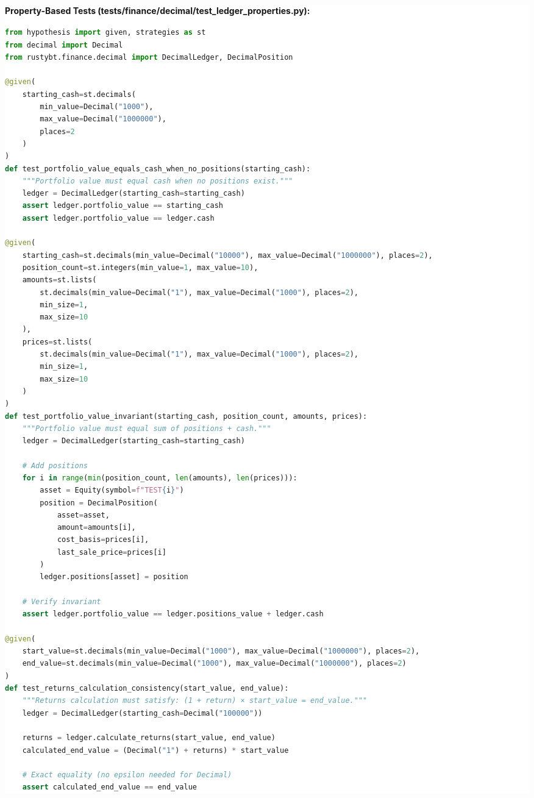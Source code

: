 **Property-Based Tests (tests/finance/decimal/test_ledger_properties.py):**
```python
from hypothesis import given, strategies as st
from decimal import Decimal
from rustybt.finance.decimal import DecimalLedger, DecimalPosition

@given(
    starting_cash=st.decimals(
        min_value=Decimal("1000"),
        max_value=Decimal("1000000"),
        places=2
    )
)
def test_portfolio_value_equals_cash_when_no_positions(starting_cash):
    """Portfolio value must equal cash when no positions exist."""
    ledger = DecimalLedger(starting_cash=starting_cash)
    assert ledger.portfolio_value == starting_cash
    assert ledger.portfolio_value == ledger.cash

@given(
    starting_cash=st.decimals(min_value=Decimal("10000"), max_value=Decimal("1000000"), places=2),
    position_count=st.integers(min_value=1, max_value=10),
    amounts=st.lists(
        st.decimals(min_value=Decimal("1"), max_value=Decimal("1000"), places=2),
        min_size=1,
        max_size=10
    ),
    prices=st.lists(
        st.decimals(min_value=Decimal("1"), max_value=Decimal("1000"), places=2),
        min_size=1,
        max_size=10
    )
)
def test_portfolio_value_invariant(starting_cash, position_count, amounts, prices):
    """Portfolio value must equal sum of positions + cash."""
    ledger = DecimalLedger(starting_cash=starting_cash)

    # Add positions
    for i in range(min(position_count, len(amounts), len(prices))):
        asset = Equity(symbol=f"TEST{i}")
        position = DecimalPosition(
            asset=asset,
            amount=amounts[i],
            cost_basis=prices[i],
            last_sale_price=prices[i]
        )
        ledger.positions[asset] = position

    # Verify invariant
    assert ledger.portfolio_value == ledger.positions_value + ledger.cash

@given(
    start_value=st.decimals(min_value=Decimal("1000"), max_value=Decimal("1000000"), places=2),
    end_value=st.decimals(min_value=Decimal("1000"), max_value=Decimal("1000000"), places=2)
)
def test_returns_calculation_consistency(start_value, end_value):
    """Returns calculation must satisfy: (1 + return) × start_value = end_value."""
    ledger = DecimalLedger(starting_cash=Decimal("100000"))

    returns = ledger.calculate_returns(start_value, end_value)
    calculated_end_value = (Decimal("1") + returns) * start_value

    # Exact equality (no epsilon needed for Decimal)
    assert calculated_end_value == end_value
```